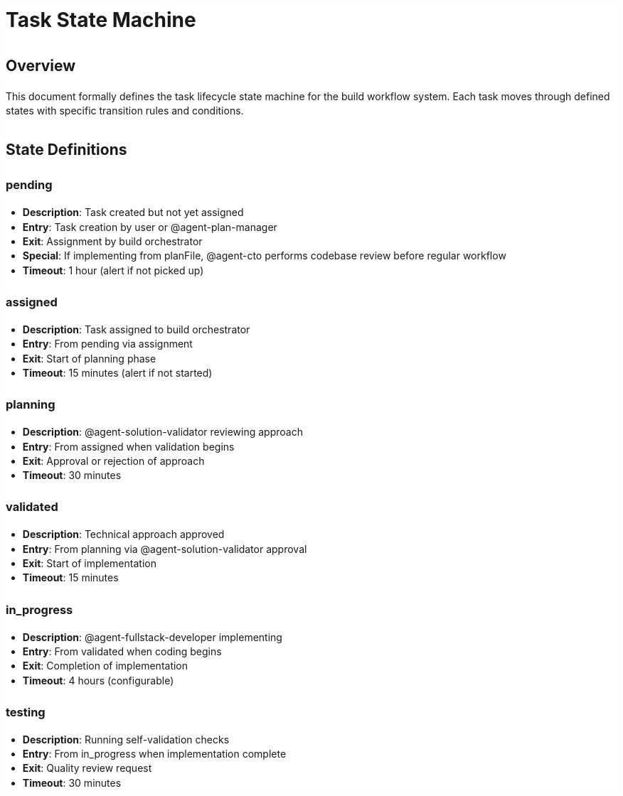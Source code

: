 # Task State Machine

## Overview

This document formally defines the task lifecycle state machine for the build workflow system. Each task moves through defined states with specific transition rules and conditions.

## State Definitions

### pending

- **Description**: Task created but not yet assigned
- **Entry**: Task creation by user or @agent-plan-manager
- **Exit**: Assignment by build orchestrator
- **Special**: If implementing from planFile, @agent-cto performs codebase review before regular workflow
- **Timeout**: 1 hour (alert if not picked up)

### assigned

- **Description**: Task assigned to build orchestrator
- **Entry**: From pending via assignment
- **Exit**: Start of planning phase
- **Timeout**: 15 minutes (alert if not started)

### planning

- **Description**: @agent-solution-validator reviewing approach
- **Entry**: From assigned when validation begins
- **Exit**: Approval or rejection of approach
- **Timeout**: 30 minutes

### validated

- **Description**: Technical approach approved
- **Entry**: From planning via @agent-solution-validator approval
- **Exit**: Start of implementation
- **Timeout**: 15 minutes

### in_progress

- **Description**: @agent-fullstack-developer implementing
- **Entry**: From validated when coding begins
- **Exit**: Completion of implementation
- **Timeout**: 4 hours (configurable)

### testing

- **Description**: Running self-validation checks
- **Entry**: From in_progress when implementation complete
- **Exit**: Quality review request
- **Timeout**: 30 minutes
